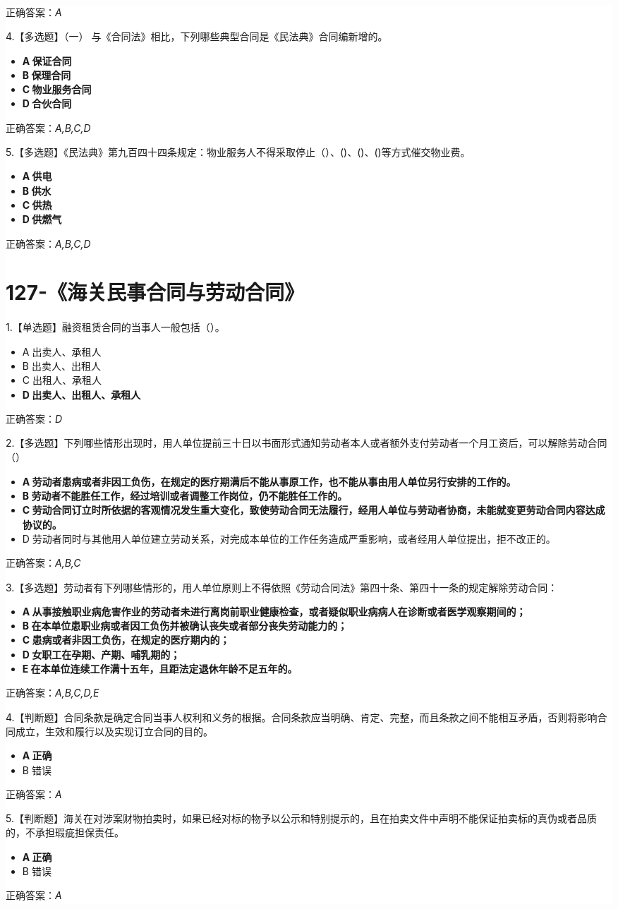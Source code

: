 正确答案：*A*

4.【多选题】（一） 与《合同法》相比，下列哪些典型合同是《民法典》合同编新增的。
+ **A 保证合同**
+ **B 保理合同**
+ **C 物业服务合同**
+ **D 合伙合同**

正确答案：*A,B,C,D*

5.【多选题】《民法典》第九百四十四条规定：物业服务人不得采取停止（）、()、()、()等方式催交物业费。
+ **A 供电**
+ **B 供水**
+ **C 供热**
+ **D 供燃气**

正确答案：*A,B,C,D*


# 127-《海关民事合同与劳动合同》
1.【单选题】融资租赁合同的当事人一般包括（）。
+ A 出卖人、承租人
+ B 出卖人、出租人
+ C 出租人、承租人
+ **D 出卖人、出租人、承租人**

正确答案：*D*

2.【多选题】下列哪些情形出现时，用人单位提前三十日以书面形式通知劳动者本人或者额外支付劳动者一个月工资后，可以解除劳动合同（）
+ **A 劳动者患病或者非因工负伤，在规定的医疗期满后不能从事原工作，也不能从事由用人单位另行安排的工作的。**
+ **B 劳动者不能胜任工作，经过培训或者调整工作岗位，仍不能胜任工作的。**
+ **C 劳动合同订立时所依据的客观情况发生重大变化，致使劳动合同无法履行，经用人单位与劳动者协商，未能就变更劳动合同内容达成协议的。**
+ D 劳动者同时与其他用人单位建立劳动关系，对完成本单位的工作任务造成严重影响，或者经用人单位提出，拒不改正的。

正确答案：*A,B,C*

3.【多选题】劳动者有下列哪些情形的，用人单位原则上不得依照《劳动合同法》第四十条、第四十一条的规定解除劳动合同：
+ **A 从事接触职业病危害作业的劳动者未进行离岗前职业健康检查，或者疑似职业病病人在诊断或者医学观察期间的；**
+ **B 在本单位患职业病或者因工负伤并被确认丧失或者部分丧失劳动能力的；**
+ **C 患病或者非因工负伤，在规定的医疗期内的；**
+ **D 女职工在孕期、产期、哺乳期的；**
+ **E 在本单位连续工作满十五年，且距法定退休年龄不足五年的。**

正确答案：*A,B,C,D,E*

4.【判断题】合同条款是确定合同当事人权利和义务的根据。合同条款应当明确、肯定、完整，而且条款之间不能相互矛盾，否则将影响合同成立，生效和履行以及实现订立合同的目的。
+ **A 正确**
+ B 错误

正确答案：*A*

5.【判断题】海关在对涉案财物拍卖时，如果已经对标的物予以公示和特别提示的，且在拍卖文件中声明不能保证拍卖标的真伪或者品质的，不承担瑕疵担保责任。
+ **A 正确**
+ B 错误

正确答案：*A*
